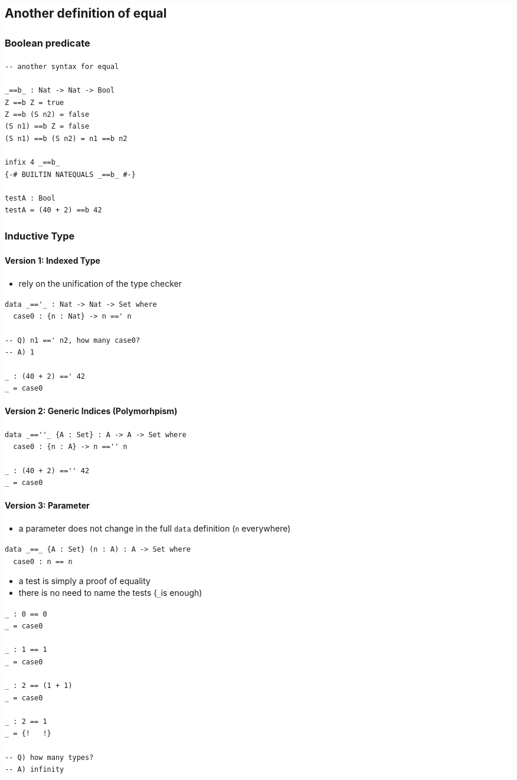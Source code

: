 ## Another definition of equal
### Boolean predicate 
```
-- another syntax for equal

_==b_ : Nat -> Nat -> Bool 
Z ==b Z = true
Z ==b (S n2) = false
(S n1) ==b Z = false
(S n1) ==b (S n2) = n1 ==b n2 

infix 4 _==b_
{-# BUILTIN NATEQUALS _==b_ #-}

testA : Bool 
testA = (40 + 2) ==b 42
```
### Inductive Type 
#### Version 1: Indexed Type
- rely on the unification of the type checker
```
data _=='_ : Nat -> Nat -> Set where 
  case0 : {n : Nat} -> n ==' n   

-- Q) n1 ==' n2, how many case0? 
-- A) 1

_ : (40 + 2) ==' 42
_ = case0
```
#### Version 2: Generic Indices (Polymorhpism)
```
data _==''_ {A : Set} : A -> A -> Set where 
  case0 : {n : A} -> n =='' n   

_ : (40 + 2) =='' 42
_ = case0
```
#### Version 3: Parameter
- a parameter does not change in the full `data` definition (`n` everywhere)
```
data _==_ {A : Set} (n : A) : A -> Set where 
  case0 : n == n
```
- a test is simply a proof of equality
- there is no need to name the tests (`_`is enough)
```
_ : 0 == 0  
_ = case0

_ : 1 == 1   
_ = case0

_ : 2 == (1 + 1)  
_ = case0

_ : 2 == 1
_ = {!   !}

-- Q) how many types? 
-- A) infinity

```